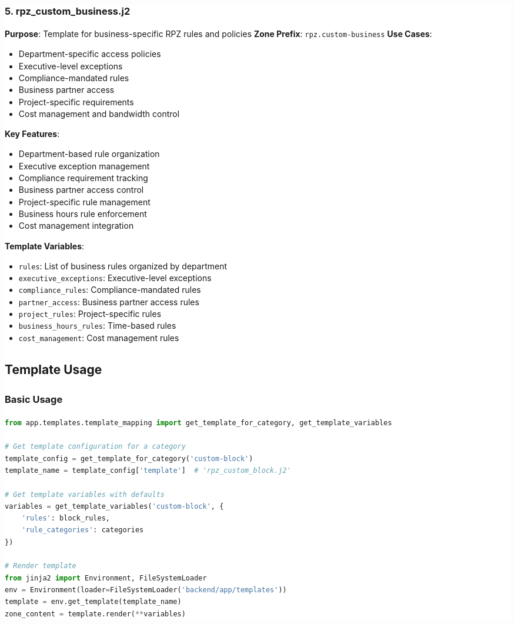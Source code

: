 ### 5. rpz_custom_business.j2
**Purpose**: Template for business-specific RPZ rules and policies
**Zone Prefix**: `rpz.custom-business`
**Use Cases**:
- Department-specific access policies
- Executive-level exceptions
- Compliance-mandated rules
- Business partner access
- Project-specific requirements
- Cost management and bandwidth control

**Key Features**:
- Department-based rule organization
- Executive exception management
- Compliance requirement tracking
- Business partner access control
- Project-specific rule management
- Business hours rule enforcement
- Cost management integration

**Template Variables**:
- `rules`: List of business rules organized by department
- `executive_exceptions`: Executive-level exceptions
- `compliance_rules`: Compliance-mandated rules
- `partner_access`: Business partner access rules
- `project_rules`: Project-specific rules
- `business_hours_rules`: Time-based rules
- `cost_management`: Cost management rules

## Template Usage

### Basic Usage

```python
from app.templates.template_mapping import get_template_for_category, get_template_variables

# Get template configuration for a category
template_config = get_template_for_category('custom-block')
template_name = template_config['template']  # 'rpz_custom_block.j2'

# Get template variables with defaults
variables = get_template_variables('custom-block', {
    'rules': block_rules,
    'rule_categories': categories
})

# Render template
from jinja2 import Environment, FileSystemLoader
env = Environment(loader=FileSystemLoader('backend/app/templates'))
template = env.get_template(template_name)
zone_content = template.render(**variables)
```
